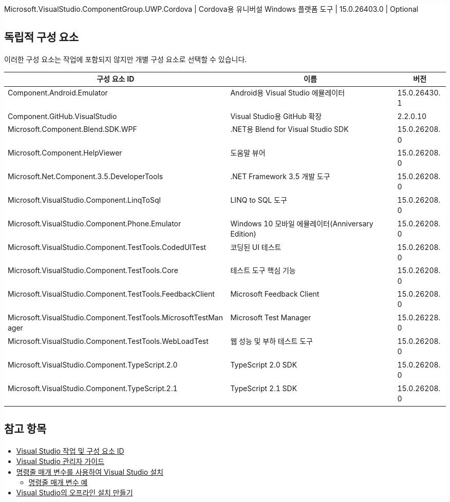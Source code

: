 Microsoft.VisualStudio.ComponentGroup.UWP.Cordova | Cordova용 유니버설 Windows 플랫폼 도구 | 15.0.26403.0 | Optional


## <a name="unaffiliated-components"></a>독립적 구성 요소

이러한 구성 요소는 작업에 포함되지 않지만 개별 구성 요소로 선택할 수 있습니다.

구성 요소 ID | 이름 | 버전
--- | --- | ---
Component.Android.Emulator | Android용 Visual Studio 에뮬레이터 | 15.0.26430.1
Component.GitHub.VisualStudio | Visual Studio용 GitHub 확장 | 2.2.0.10
Microsoft.Component.Blend.SDK.WPF | .NET용 Blend for Visual Studio SDK | 15.0.26208.0
Microsoft.Component.HelpViewer | 도움말 뷰어 | 15.0.26208.0
Microsoft.Net.Component.3.5.DeveloperTools | .NET Framework 3.5 개발 도구 | 15.0.26208.0
Microsoft.VisualStudio.Component.LinqToSql | LINQ to SQL 도구 | 15.0.26208.0
Microsoft.VisualStudio.Component.Phone.Emulator | Windows 10 모바일 에뮬레이터(Anniversary Edition) | 15.0.26208.0
Microsoft.VisualStudio.Component.TestTools.CodedUITest | 코딩된 UI 테스트 | 15.0.26208.0
Microsoft.VisualStudio.Component.TestTools.Core | 테스트 도구 핵심 기능 | 15.0.26208.0
Microsoft.VisualStudio.Component.TestTools.FeedbackClient | Microsoft Feedback Client | 15.0.26208.0
Microsoft.VisualStudio.Component.TestTools.MicrosoftTestManager | Microsoft Test Manager | 15.0.26228.0
Microsoft.VisualStudio.Component.TestTools.WebLoadTest | 웹 성능 및 부하 테스트 도구 | 15.0.26208.0
Microsoft.VisualStudio.Component.TypeScript.2.0 | TypeScript 2.0 SDK | 15.0.26208.0
Microsoft.VisualStudio.Component.TypeScript.2.1 | TypeScript 2.1 SDK | 15.0.26208.0


## <a name="see-also"></a>참고 항목

* [Visual Studio 작업 및 구성 요소 ID](workload-and-component-ids.md)
* [Visual Studio 관리자 가이드](visual-studio-administrator-guide.md)
* [명령줄 매개 변수를 사용하여 Visual Studio 설치](use-command-line-parameters-to-install-visual-studio.md)
  * [명령줄 매개 변수 예](command-line-parameter-examples.md)
* [Visual Studio의 오프라인 설치 만들기](create-an-offline-installation-of-visual-studio.md)

